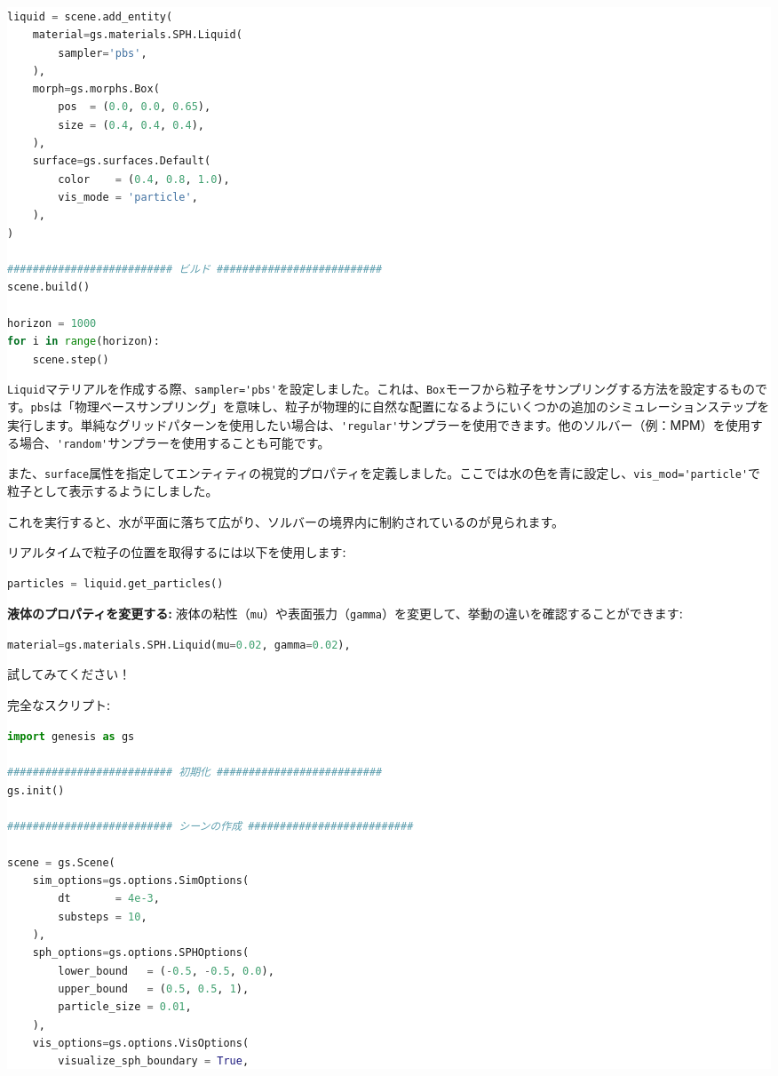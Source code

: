 ```python
liquid = scene.add_entity(
    material=gs.materials.SPH.Liquid(
        sampler='pbs',
    ),
    morph=gs.morphs.Box(
        pos  = (0.0, 0.0, 0.65),
        size = (0.4, 0.4, 0.4),
    ),
    surface=gs.surfaces.Default(
        color    = (0.4, 0.8, 1.0),
        vis_mode = 'particle',
    ),
)

########################## ビルド ##########################
scene.build()

horizon = 1000
for i in range(horizon):
    scene.step()
```

`Liquid`マテリアルを作成する際、`sampler='pbs'`を設定しました。これは、`Box`モーフから粒子をサンプリングする方法を設定するものです。`pbs`は「物理ベースサンプリング」を意味し、粒子が物理的に自然な配置になるようにいくつかの追加のシミュレーションステップを実行します。単純なグリッドパターンを使用したい場合は、`'regular'`サンプラーを使用できます。他のソルバー（例：MPM）を使用する場合、`'random'`サンプラーを使用することも可能です。

また、`surface`属性を指定してエンティティの視覚的プロパティを定義しました。ここでは水の色を青に設定し、`vis_mod='particle'`で粒子として表示するようにしました。

これを実行すると、水が平面に落ちて広がり、ソルバーの境界内に制約されているのが見られます。

<video preload="auto" controls="True" width="100%">
<source src="https://github.com/Genesis-Embodied-AI/genesis-doc/raw/main/source/_static/videos/sph_liquid.mp4" type="video/mp4">
</video>

リアルタイムで粒子の位置を取得するには以下を使用します:
```python
particles = liquid.get_particles()
```

**液体のプロパティを変更する:** 液体の粘性（`mu`）や表面張力（`gamma`）を変更して、挙動の違いを確認することができます:
```python
material=gs.materials.SPH.Liquid(mu=0.02, gamma=0.02),
```

試してみてください！

完全なスクリプト:
```python
import genesis as gs

########################## 初期化 ##########################
gs.init()

########################## シーンの作成 ##########################

scene = gs.Scene(
    sim_options=gs.options.SimOptions(
        dt       = 4e-3,
        substeps = 10,
    ),
    sph_options=gs.options.SPHOptions(
        lower_bound   = (-0.5, -0.5, 0.0),
        upper_bound   = (0.5, 0.5, 1),
        particle_size = 0.01,
    ),
    vis_options=gs.options.VisOptions(
        visualize_sph_boundary = True,
```